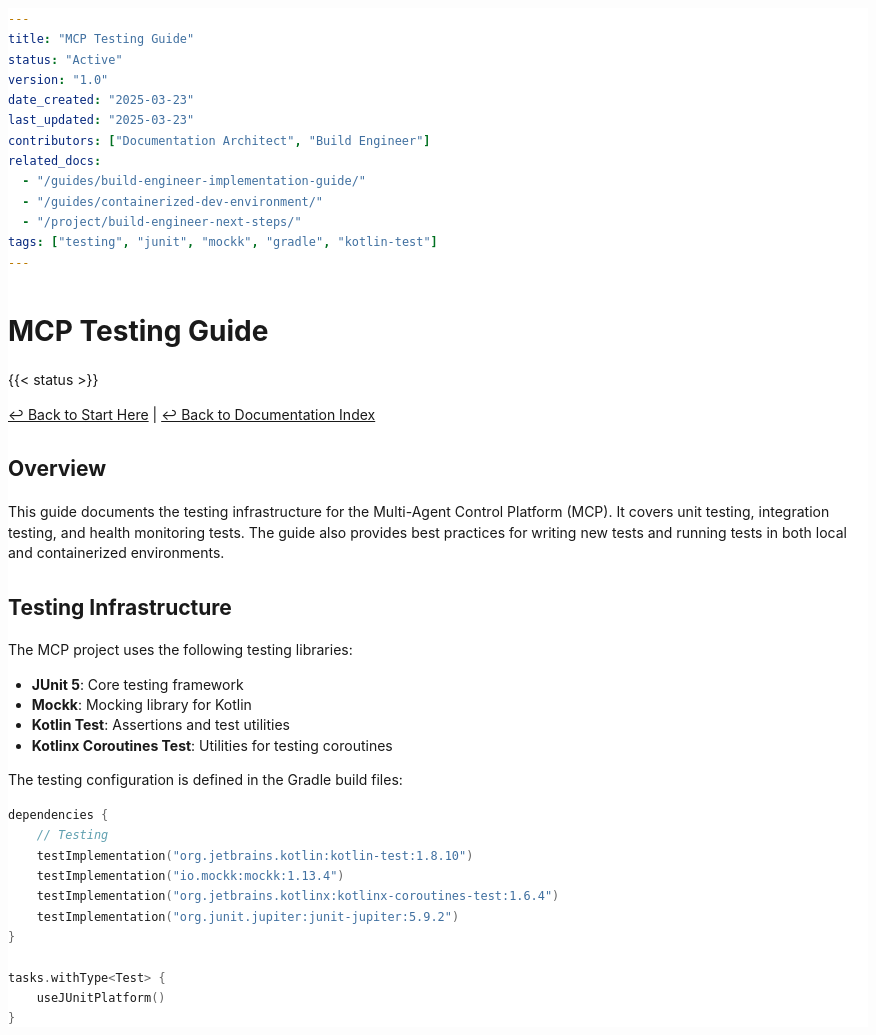 ```yaml
---
title: "MCP Testing Guide"
status: "Active"
version: "1.0"
date_created: "2025-03-23"
last_updated: "2025-03-23"
contributors: ["Documentation Architect", "Build Engineer"]
related_docs:
  - "/guides/build-engineer-implementation-guide/"
  - "/guides/containerized-dev-environment/"
  - "/project/build-engineer-next-steps/"
tags: ["testing", "junit", "mockk", "gradle", "kotlin-test"]
---
```


# MCP Testing Guide

{{< status >}}

[↩️ Back to Start Here](/getting-started/) | [↩️ Back to Documentation Index](/docs/)

## Overview

This guide documents the testing infrastructure for the Multi-Agent Control Platform (MCP). It covers unit testing, integration testing, and health monitoring tests. The guide also provides best practices for writing new tests and running tests in both local and containerized environments.

## Testing Infrastructure

The MCP project uses the following testing libraries:

- **JUnit 5**: Core testing framework
- **Mockk**: Mocking library for Kotlin
- **Kotlin Test**: Assertions and test utilities
- **Kotlinx Coroutines Test**: Utilities for testing coroutines

The testing configuration is defined in the Gradle build files:

```kotlin
dependencies {
    // Testing
    testImplementation("org.jetbrains.kotlin:kotlin-test:1.8.10")
    testImplementation("io.mockk:mockk:1.13.4")
    testImplementation("org.jetbrains.kotlinx:kotlinx-coroutines-test:1.6.4")
    testImplementation("org.junit.jupiter:junit-jupiter:5.9.2")
}

tasks.withType<Test> {
    useJUnitPlatform()
}
```
